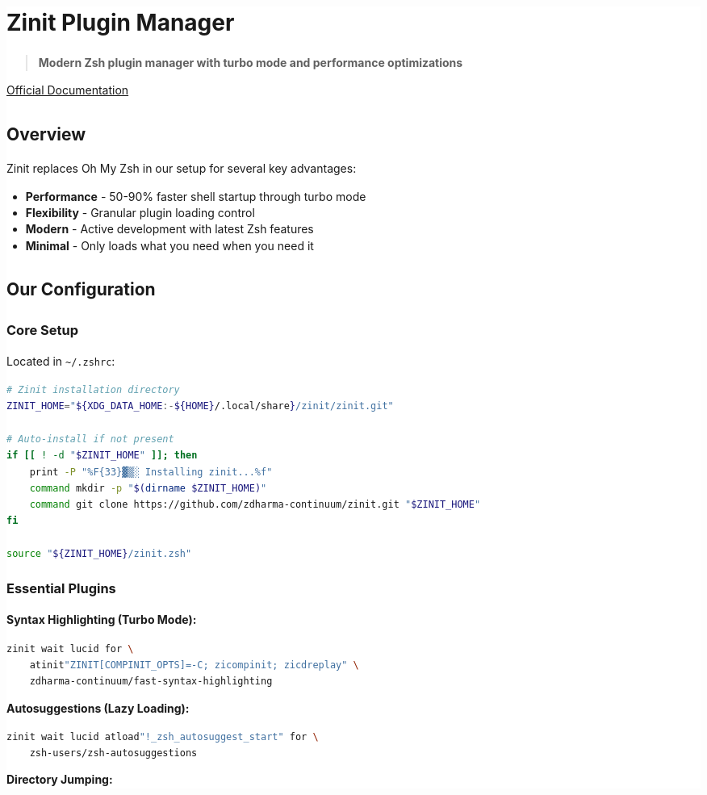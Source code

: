 # Zinit Plugin Manager

> **Modern Zsh plugin manager with turbo mode and performance optimizations**

[Official Documentation](https://github.com/zdharma-continuum/zinit)

## Overview

Zinit replaces Oh My Zsh in our setup for several key advantages:

- **Performance** - 50-90% faster shell startup through turbo mode
- **Flexibility** - Granular plugin loading control
- **Modern** - Active development with latest Zsh features
- **Minimal** - Only loads what you need when you need it

## Our Configuration

### Core Setup

Located in `~/.zshrc`:

```bash
# Zinit installation directory
ZINIT_HOME="${XDG_DATA_HOME:-${HOME}/.local/share}/zinit/zinit.git"

# Auto-install if not present
if [[ ! -d "$ZINIT_HOME" ]]; then
    print -P "%F{33}▓▒░ Installing zinit...%f"
    command mkdir -p "$(dirname $ZINIT_HOME)"
    command git clone https://github.com/zdharma-continuum/zinit.git "$ZINIT_HOME"
fi

source "${ZINIT_HOME}/zinit.zsh"
```

### Essential Plugins

**Syntax Highlighting (Turbo Mode):**

```bash
zinit wait lucid for \
    atinit"ZINIT[COMPINIT_OPTS]=-C; zicompinit; zicdreplay" \
    zdharma-continuum/fast-syntax-highlighting
```

**Autosuggestions (Lazy Loading):**

```bash
zinit wait lucid atload"!_zsh_autosuggest_start" for \
    zsh-users/zsh-autosuggestions
```

**Directory Jumping:**
